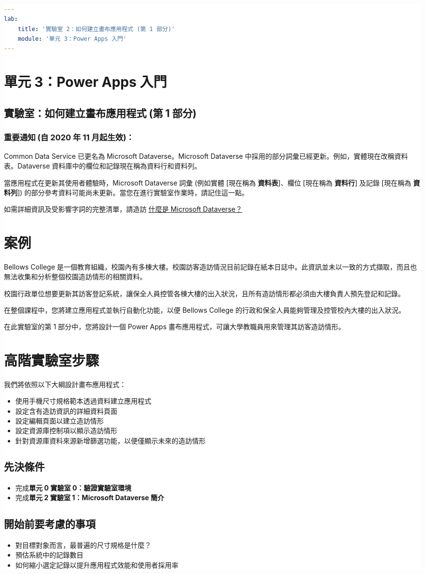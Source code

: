 ```yaml
---
lab:
    title: '實驗室 2：如何建立畫布應用程式 (第 1 部分)'
    module: '單元 3：Power Apps 入門'
---
```


# 單元 3：Power Apps 入門

## 實驗室：如何建立畫布應用程式 (第 1 部分)

### 重要通知 (自 2020 年 11 月起生效)：
Common Data Service 已更名為 Microsoft Dataverse。Microsoft Dataverse 中採用的部分詞彙已經更新。例如，實體現在改稱資料表。Dataverse 資料庫中的欄位和記錄現在稱為資料行和資料列。

當應用程式在更新其使用者體驗時，Microsoft Dataverse 詞彙 (例如實體 [現在稱為 **資料表**]、欄位 [現在稱為 **資料行**] 及記錄 [現在稱為 **資料列**]) 的部分參考資料可能尚未更新。當您在進行實驗室作業時，請記住這一點。

如需詳細資訊及受影響字詞的完整清單，請造訪 [什麼是 Microsoft Dataverse？](https://docs.microsoft.com/zh-tw/powerapps/maker/common-data-service/data-platform-intro#terminology-updates)

# 案例

Bellows College 是一個教育組織，校園內有多棟大樓。校園訪客造訪情況目前記錄在紙本日誌中。此資訊並未以一致的方式擷取，而且也無法收集和分析整個校園造訪情形的相關資料。 

校園行政單位想要更新其訪客登記系統，讓保全人員控管各棟大樓的出入狀況，且所有造訪情形都必須由大樓負責人預先登記和記錄。

在整個課程中，您將建立應用程式並執行自動化功能，以便 Bellows College 的行政和保全人員能夠管理及控管校內大樓的出入狀況。  

在此實驗室的第 1 部分中，您將設計一個 Power Apps 畫布應用程式，可讓大學教職員用來管理其訪客造訪情形。

# 高階實驗室步驟

我們將依照以下大綱設計畫布應用程式：

-   使用手機尺寸規格範本透過資料建立應用程式
-   設定含有造訪資訊的詳細資料頁面
-   設定編輯頁面以建立造訪情形
-   設定資源庫控制項以顯示造訪情形
-   針對資源庫資料來源新增篩選功能，以便僅顯示未來的造訪情形

## 先決條件

* 完成**單元 0 實驗室 0：驗證實驗室環境**
* 完成**單元 2 實驗室 1：Microsoft Dataverse 簡介**

## 開始前要考慮的事項

-   對目標對象而言，最普遍的尺寸規格是什麼？
-   預估系統中的記錄數目 
-   如何縮小選定記錄以提升應用程式效能和使用者採用率
